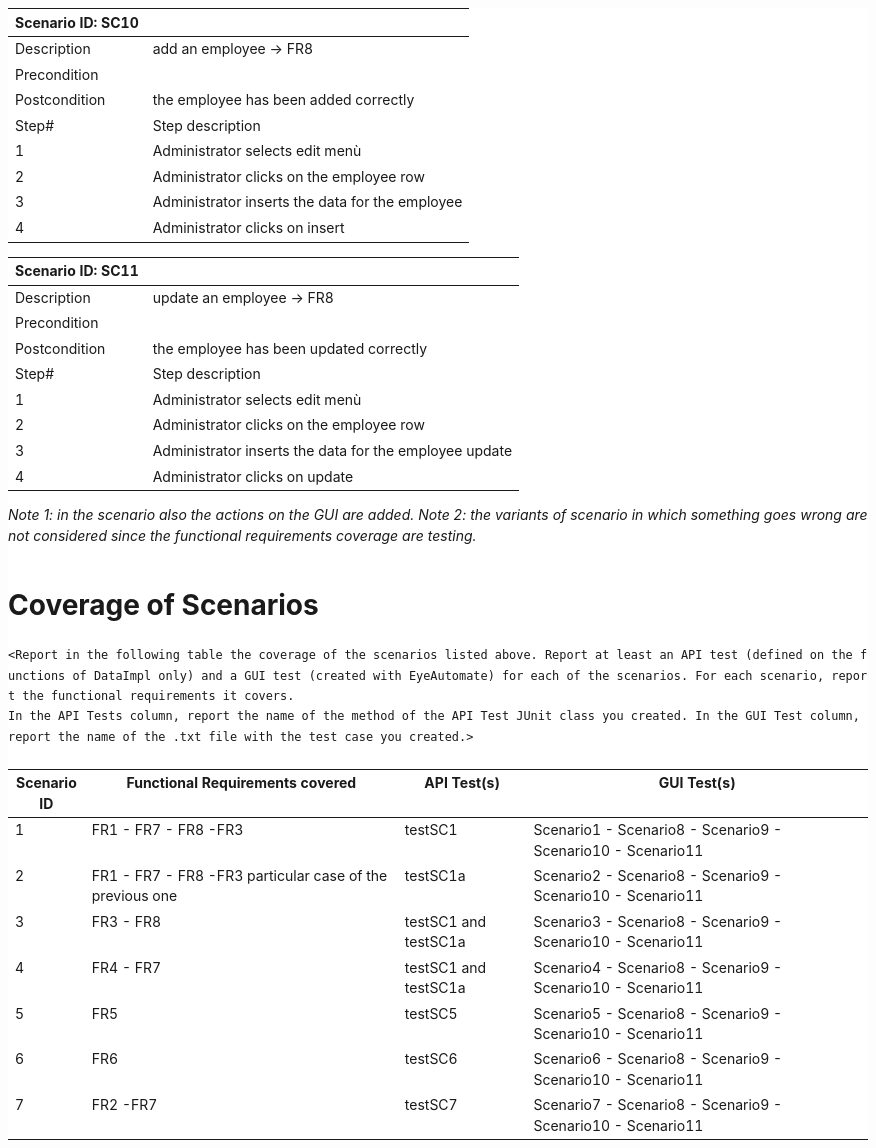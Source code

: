 
| Scenario ID: SC10 |  |
| ---------------- | ------------------ |
| Description      |  add an employee -> FR8              |
| Precondition     |             |
| Postcondition    |  the employee has been added correctly      |
| Step#            |  Step description                |
| 1                | Administrator selects edit menù           |
| 2 | Administrator clicks on the employee row  | 
| 3 | Administrator inserts the data for the employee |
| 4 | Administrator clicks on insert | 


| Scenario ID: SC11 |  |
| ---------------- | ------------------ |
| Description      | update an employee -> FR8              |
| Precondition     |             |
| Postcondition    |  the employee has been updated correctly      |
| Step#            |  Step description                |
| 1                | Administrator selects edit menù           |
| 2 | Administrator clicks on the employee row  | 
| 3 | Administrator inserts the data for the employee update |
| 4 | Administrator clicks on update | 


*Note 1: in the scenario also the actions on the GUI are added.*
*Note 2: the variants of scenario in which something goes wrong are not considered since the functional requirements coverage are testing.*

# Coverage of Scenarios

```
<Report in the following table the coverage of the scenarios listed above. Report at least an API test (defined on the functions of DataImpl only) and a GUI test (created with EyeAutomate) for each of the scenarios. For each scenario, report the functional requirements it covers.
In the API Tests column, report the name of the method of the API Test JUnit class you created. In the GUI Test column, report the name of the .txt file with the test case you created.>
```

### 

| Scenario ID | Functional Requirements covered | API Test(s) | GUI Test(s) |
| ----------- | ------------------------------- | ----------- | ----------- |
| 1           | FR1  - FR7 - FR8  -FR3         |   testSC1          |    Scenario1 - Scenario8 - Scenario9 - Scenario10 - Scenario11      |
| 2           | FR1  - FR7 - FR8  -FR3  particular case of the previous one      | testSC1a            |    Scenario2 - Scenario8 - Scenario9 - Scenario10 - Scenario11        |
|	3         |  FR3 - FR8                           |     testSC1 and testSC1a       |    Scenario3  - Scenario8 - Scenario9 - Scenario10 - Scenario11       |
| 4         |   FR4 - FR7                              |  testSC1 and testSC1a           |  Scenario4 - Scenario8 - Scenario9 - Scenario10 - Scenario11          |
| 5         |     FR5                            |   testSC5          |        Scenario5  - Scenario8 - Scenario9 - Scenario10 - Scenario11   |
| 6         |      FR6                           |   testSC6       |      Scenario6 - Scenario8 - Scenario9 - Scenario10 - Scenario11   |
| 7 |   FR2 -FR7 | testSC7 | Scenario7 - Scenario8 - Scenario9 - Scenario10 - Scenario11|
